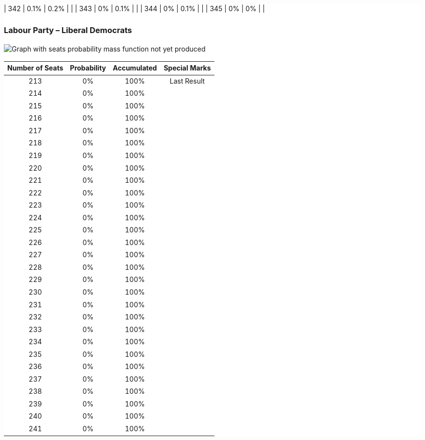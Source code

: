 | 342 | 0.1% | 0.2% |  |
| 343 | 0% | 0.1% |  |
| 344 | 0% | 0.1% |  |
| 345 | 0% | 0% |  |

### Labour Party – Liberal Democrats

![Graph with seats probability mass function not yet produced](2021-09-09-YouGov-coalitions-seats-pmf-lab–libdem.png "Seats Probability Mass Function")

| Number of Seats | Probability | Accumulated | Special Marks |
|:---------------:|:-----------:|:-----------:|:-------------:|
| 213 | 0% | 100% | Last Result |
| 214 | 0% | 100% |  |
| 215 | 0% | 100% |  |
| 216 | 0% | 100% |  |
| 217 | 0% | 100% |  |
| 218 | 0% | 100% |  |
| 219 | 0% | 100% |  |
| 220 | 0% | 100% |  |
| 221 | 0% | 100% |  |
| 222 | 0% | 100% |  |
| 223 | 0% | 100% |  |
| 224 | 0% | 100% |  |
| 225 | 0% | 100% |  |
| 226 | 0% | 100% |  |
| 227 | 0% | 100% |  |
| 228 | 0% | 100% |  |
| 229 | 0% | 100% |  |
| 230 | 0% | 100% |  |
| 231 | 0% | 100% |  |
| 232 | 0% | 100% |  |
| 233 | 0% | 100% |  |
| 234 | 0% | 100% |  |
| 235 | 0% | 100% |  |
| 236 | 0% | 100% |  |
| 237 | 0% | 100% |  |
| 238 | 0% | 100% |  |
| 239 | 0% | 100% |  |
| 240 | 0% | 100% |  |
| 241 | 0% | 100% |  |